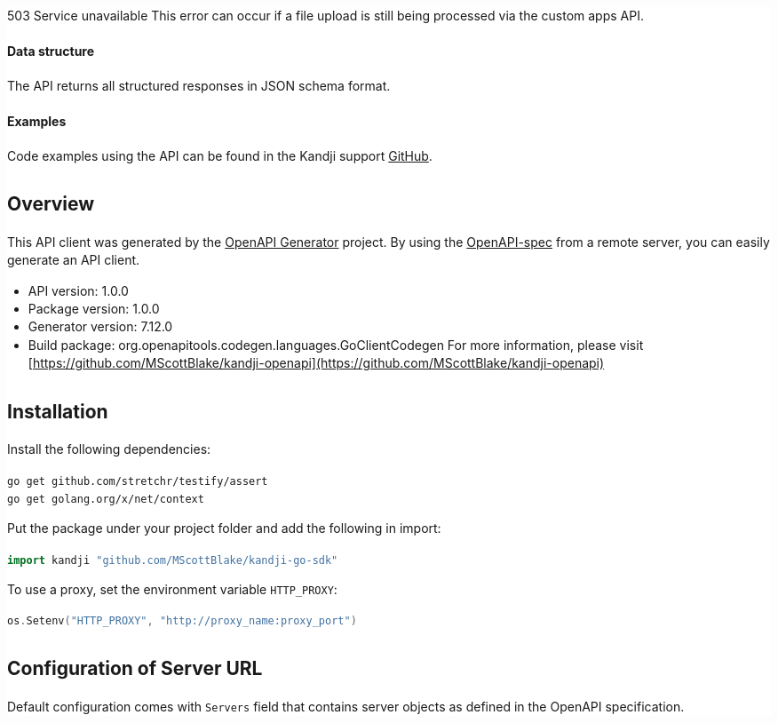 <td>503</td>
<td>Service unavailable</td>
</tr>
<tr>
<td></td>
<td>This error can occur if a file upload is still being processed via the custom apps API.</td>
</tr>
</tbody>
</table>
</div><h4 id=&quot;data-structure&quot;>Data structure</h4>
<p>The API returns all structured responses in JSON schema format.</p>
<h4 id=&quot;examples&quot;>Examples</h4>
<p>Code examples using the API can be found in the Kandji support <a href=&quot;https://github.com/kandji-inc/support/tree/main/api-tools&quot;>GitHub</a>.</p>
</body></html>

## Overview
This API client was generated by the [OpenAPI Generator](https://openapi-generator.tech) project.  By using the [OpenAPI-spec](https://www.openapis.org/) from a remote server, you can easily generate an API client.

- API version: 1.0.0
- Package version: 1.0.0
- Generator version: 7.12.0
- Build package: org.openapitools.codegen.languages.GoClientCodegen
For more information, please visit [https://github.com/MScottBlake/kandji-openapi](https://github.com/MScottBlake/kandji-openapi)

## Installation

Install the following dependencies:

```sh
go get github.com/stretchr/testify/assert
go get golang.org/x/net/context
```

Put the package under your project folder and add the following in import:

```go
import kandji "github.com/MScottBlake/kandji-go-sdk"
```

To use a proxy, set the environment variable `HTTP_PROXY`:

```go
os.Setenv("HTTP_PROXY", "http://proxy_name:proxy_port")
```

## Configuration of Server URL

Default configuration comes with `Servers` field that contains server objects as defined in the OpenAPI specification.
